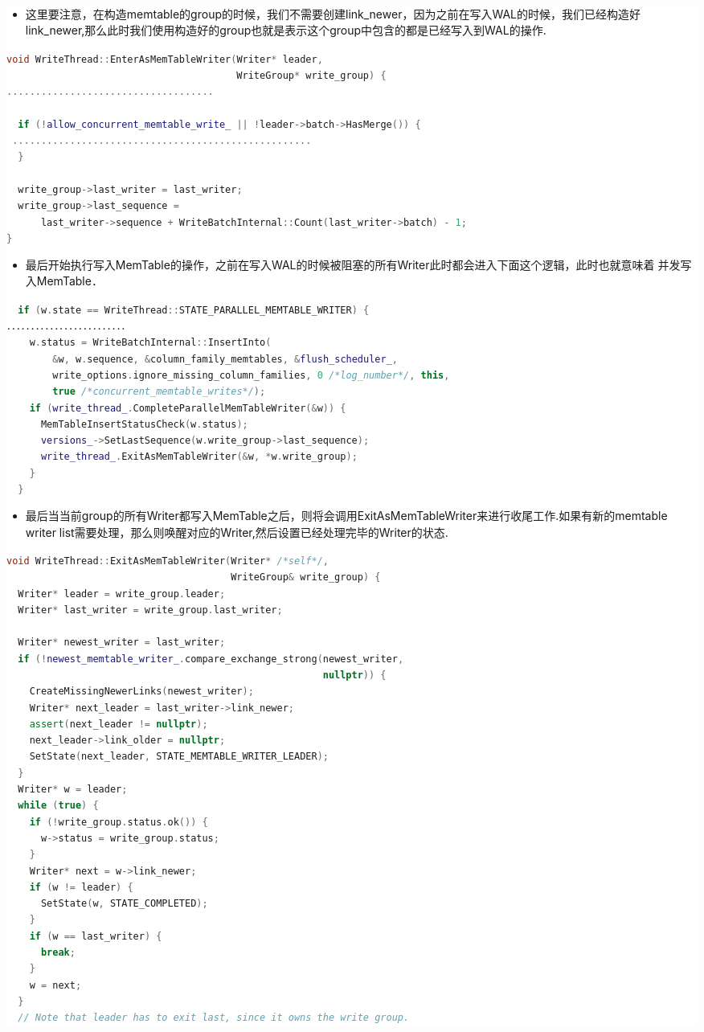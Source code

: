 * 这里要注意，在构造memtable的group的时候，我们不需要创建link_newer，因为之前在写入WAL的时候，我们已经构造好link_newer,那么此时我们使用构造好的group也就是表示这个group中包含的都是已经写入到WAL的操作.
``` cpp
void WriteThread::EnterAsMemTableWriter(Writer* leader,
                                        WriteGroup* write_group) {
....................................

  if (!allow_concurrent_memtable_write_ || !leader->batch->HasMerge()) {
 ....................................................
  }

  write_group->last_writer = last_writer;
  write_group->last_sequence =
      last_writer->sequence + WriteBatchInternal::Count(last_writer->batch) - 1;
}
```
* 最后开始执行写入MemTable的操作，之前在写入WAL的时候被阻塞的所有Writer此时都会进入下面这个逻辑，此时也就意味着
并发写入MemTable．
``` cpp
  if (w.state == WriteThread::STATE_PARALLEL_MEMTABLE_WRITER) {
．．．．．．．．．．．．．．．．．．．．．．．．．
    w.status = WriteBatchInternal::InsertInto(
        &w, w.sequence, &column_family_memtables, &flush_scheduler_,
        write_options.ignore_missing_column_families, 0 /*log_number*/, this,
        true /*concurrent_memtable_writes*/);
    if (write_thread_.CompleteParallelMemTableWriter(&w)) {
      MemTableInsertStatusCheck(w.status);
      versions_->SetLastSequence(w.write_group->last_sequence);
      write_thread_.ExitAsMemTableWriter(&w, *w.write_group);
    }
  }
```

* 最后当当前group的所有Writer都写入MemTable之后，则将会调用ExitAsMemTableWriter来进行收尾工作.如果有新的memtable 
writer list需要处理，那么则唤醒对应的Writer,然后设置已经处理完毕的Writer的状态.
``` cpp
void WriteThread::ExitAsMemTableWriter(Writer* /*self*/,
                                       WriteGroup& write_group) {
  Writer* leader = write_group.leader;
  Writer* last_writer = write_group.last_writer;

  Writer* newest_writer = last_writer;
  if (!newest_memtable_writer_.compare_exchange_strong(newest_writer,
                                                       nullptr)) {
    CreateMissingNewerLinks(newest_writer);
    Writer* next_leader = last_writer->link_newer;
    assert(next_leader != nullptr);
    next_leader->link_older = nullptr;
    SetState(next_leader, STATE_MEMTABLE_WRITER_LEADER);
  }
  Writer* w = leader;
  while (true) {
    if (!write_group.status.ok()) {
      w->status = write_group.status;
    }
    Writer* next = w->link_newer;
    if (w != leader) {
      SetState(w, STATE_COMPLETED);
    }
    if (w == last_writer) {
      break;
    }
    w = next;
  }
  // Note that leader has to exit last, since it owns the write group.
```